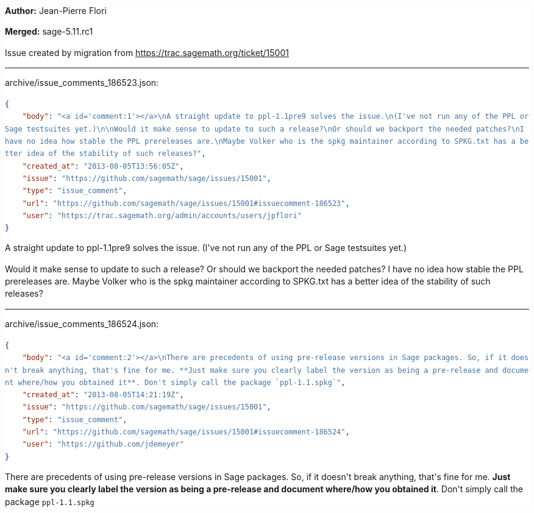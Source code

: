 **Author:** Jean-Pierre Flori

**Merged:** sage-5.11.rc1

Issue created by migration from https://trac.sagemath.org/ticket/15001





---

archive/issue_comments_186523.json:
```json
{
    "body": "<a id='comment:1'></a>\nA straight update to ppl-1.1pre9 solves the issue.\n(I've not run any of the PPL or Sage testsuites yet.)\n\nWould it make sense to update to such a release?\nOr should we backport the needed patches?\nI have no idea how stable the PPL prereleases are.\nMaybe Volker who is the spkg maintainer according to SPKG.txt has a better idea of the stability of such releases?",
    "created_at": "2013-08-05T13:56:05Z",
    "issue": "https://github.com/sagemath/sage/issues/15001",
    "type": "issue_comment",
    "url": "https://github.com/sagemath/sage/issues/15001#issuecomment-186523",
    "user": "https://trac.sagemath.org/admin/accounts/users/jpflori"
}
```

<a id='comment:1'></a>
A straight update to ppl-1.1pre9 solves the issue.
(I've not run any of the PPL or Sage testsuites yet.)

Would it make sense to update to such a release?
Or should we backport the needed patches?
I have no idea how stable the PPL prereleases are.
Maybe Volker who is the spkg maintainer according to SPKG.txt has a better idea of the stability of such releases?



---

archive/issue_comments_186524.json:
```json
{
    "body": "<a id='comment:2'></a>\nThere are precedents of using pre-release versions in Sage packages. So, if it doesn't break anything, that's fine for me. **Just make sure you clearly label the version as being a pre-release and document where/how you obtained it**. Don't simply call the package `ppl-1.1.spkg`",
    "created_at": "2013-08-05T14:21:19Z",
    "issue": "https://github.com/sagemath/sage/issues/15001",
    "type": "issue_comment",
    "url": "https://github.com/sagemath/sage/issues/15001#issuecomment-186524",
    "user": "https://github.com/jdemeyer"
}
```

<a id='comment:2'></a>
There are precedents of using pre-release versions in Sage packages. So, if it doesn't break anything, that's fine for me. **Just make sure you clearly label the version as being a pre-release and document where/how you obtained it**. Don't simply call the package `ppl-1.1.spkg`
